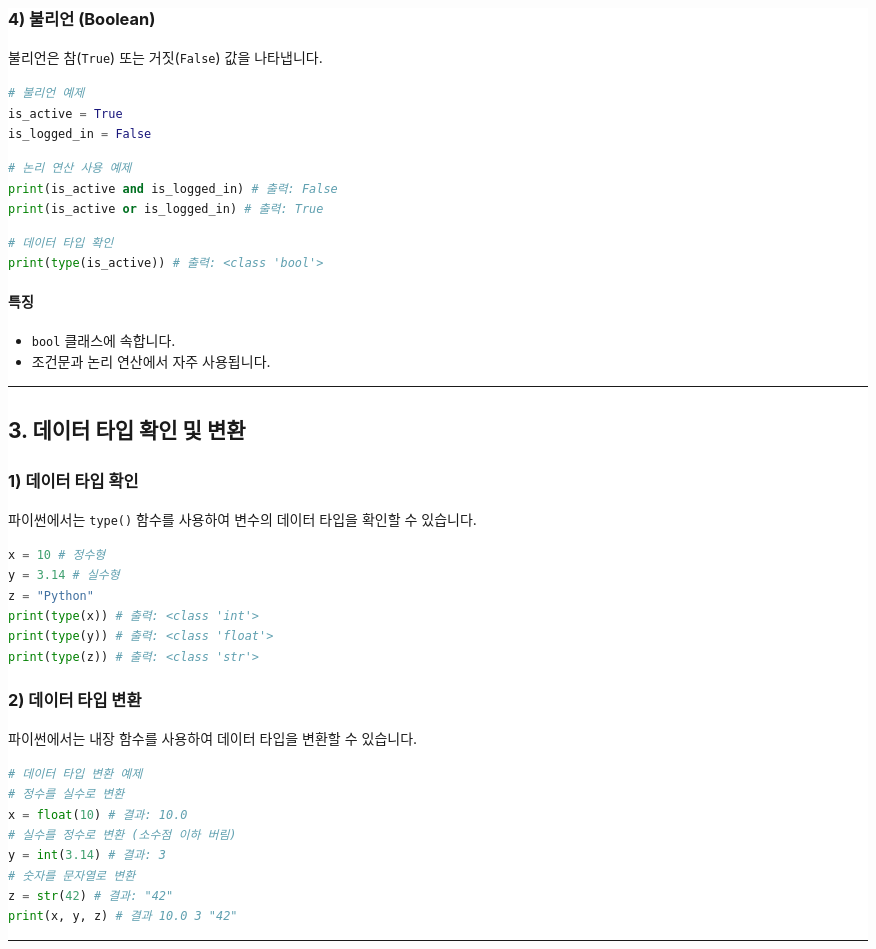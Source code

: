 ### **4) 불리언 (Boolean)**
불리언은 참(`True`) 또는 거짓(`False`) 값을 나타냅니다.

```python
# 불리언 예제
is_active = True
is_logged_in = False
```
```python
# 논리 연산 사용 예제
print(is_active and is_logged_in) # 출력: False
print(is_active or is_logged_in) # 출력: True
```
```python
# 데이터 타입 확인
print(type(is_active)) # 출력: <class 'bool'>
```

#### **특징**
- `bool` 클래스에 속합니다.
- 조건문과 논리 연산에서 자주 사용됩니다.

---

## **3. 데이터 타입 확인 및 변환**

### **1) 데이터 타입 확인**
파이썬에서는 `type()` 함수를 사용하여 변수의 데이터 타입을 확인할 수 있습니다.
```python
x = 10 # 정수형
y = 3.14 # 실수형
z = "Python"
print(type(x)) # 출력: <class 'int'>
print(type(y)) # 출력: <class 'float'>
print(type(z)) # 출력: <class 'str'>
```

### **2) 데이터 타입 변환**
파이썬에서는 내장 함수를 사용하여 데이터 타입을 변환할 수 있습니다.


```python
# 데이터 타입 변환 예제
# 정수를 실수로 변환
x = float(10) # 결과: 10.0
# 실수를 정수로 변환 (소수점 이하 버림)
y = int(3.14) # 결과: 3
# 숫자를 문자열로 변환
z = str(42) # 결과: "42"
print(x, y, z) # 결과 10.0 3 "42"
```

---
